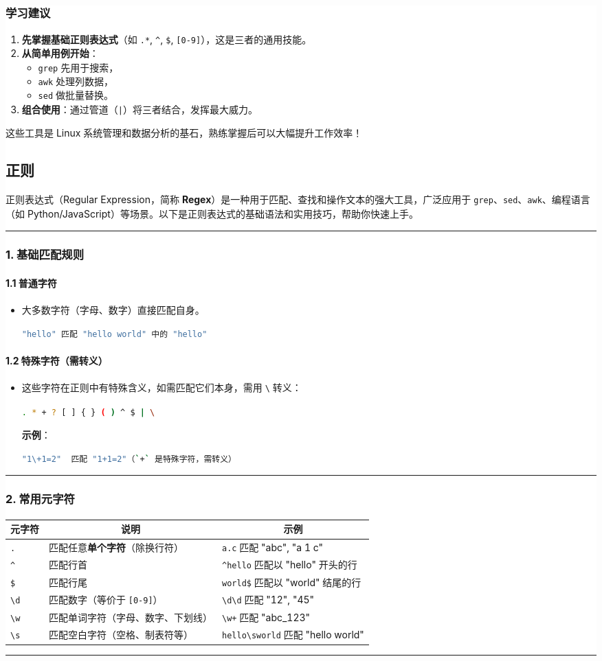 ### **学习建议**
1. **先掌握基础正则表达式**（如 `.*`, `^`, `$`, `[0-9]`），这是三者的通用技能。
2. **从简单用例开始**：
   - `grep` 先用于搜索，
   - `awk` 处理列数据，
   - `sed` 做批量替换。
3. **组合使用**：通过管道（`|`）将三者结合，发挥最大威力。

这些工具是 Linux 系统管理和数据分析的基石，熟练掌握后可以大幅提升工作效率！

## 正则

正则表达式（Regular Expression，简称 **Regex**）是一种用于匹配、查找和操作文本的强大工具，广泛应用于 `grep`、`sed`、`awk`、编程语言（如 Python/JavaScript）等场景。以下是正则表达式的基础语法和实用技巧，帮助你快速上手。

---

### **1. 基础匹配规则**
#### **1.1 普通字符**
- 大多数字符（字母、数字）直接匹配自身。
  ```bash
  "hello" 匹配 "hello world" 中的 "hello"
  ```

#### **1.2 特殊字符（需转义）**
- 这些字符在正则中有特殊含义，如需匹配它们本身，需用 `\` 转义：
  ```bash
  . * + ? [ ] { } ( ) ^ $ | \
  ```
  **示例**：
  ```bash
  "1\+1=2"  匹配 "1+1=2"（`+` 是特殊字符，需转义）
  ```

---

### **2. 常用元字符**
| 元字符 | 说明                          | 示例                     |
|--------|-----------------------------|--------------------------|
| `.`    | 匹配任意**单个字符**（除换行符） | `a.c` 匹配 "abc", "a 1 c"  |
| `^`    | 匹配行首                      | `^hello` 匹配以 "hello" 开头的行 |
| `$`    | 匹配行尾                      | `world$` 匹配以 "world" 结尾的行 |
| `\d`   | 匹配数字（等价于 `[0-9]`）      | `\d\d` 匹配 "12", "45"   |
| `\w`   | 匹配单词字符（字母、数字、下划线） | `\w+` 匹配 "abc_123"     |
| `\s`   | 匹配空白字符（空格、制表符等）    | `hello\sworld` 匹配 "hello world" |

---
